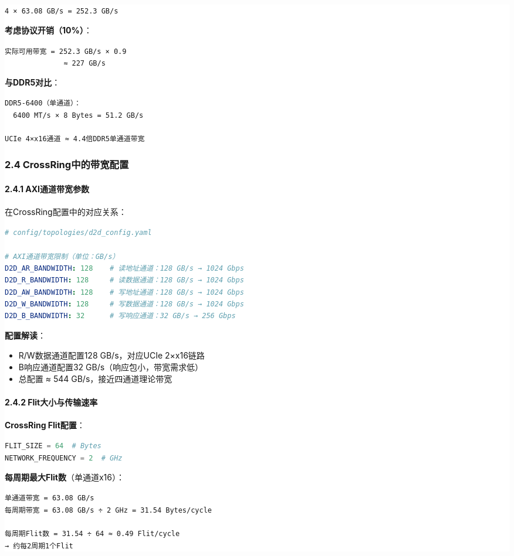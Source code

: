 ```
4 × 63.08 GB/s = 252.3 GB/s
```

**考虑协议开销（10%）**：

```
实际可用带宽 = 252.3 GB/s × 0.9
              ≈ 227 GB/s
```

**与DDR5对比**：

```
DDR5-6400（单通道）：
  6400 MT/s × 8 Bytes = 51.2 GB/s

UCIe 4×x16通道 ≈ 4.4倍DDR5单通道带宽
```

### 2.4 CrossRing中的带宽配置

#### 2.4.1 AXI通道带宽参数

在CrossRing配置中的对应关系：

```yaml
# config/topologies/d2d_config.yaml

# AXI通道带宽限制（单位：GB/s）
D2D_AR_BANDWIDTH: 128    # 读地址通道：128 GB/s → 1024 Gbps
D2D_R_BANDWIDTH: 128     # 读数据通道：128 GB/s → 1024 Gbps
D2D_AW_BANDWIDTH: 128    # 写地址通道：128 GB/s → 1024 Gbps
D2D_W_BANDWIDTH: 128     # 写数据通道：128 GB/s → 1024 Gbps
D2D_B_BANDWIDTH: 32      # 写响应通道：32 GB/s → 256 Gbps
```

**配置解读**：

- R/W数据通道配置128 GB/s，对应UCIe 2×x16链路
- B响应通道配置32 GB/s（响应包小，带宽需求低）
- 总配置 ≈ 544 GB/s，接近四通道理论带宽

#### 2.4.2 Flit大小与传输速率

**CrossRing Flit配置**：

```python
FLIT_SIZE = 64  # Bytes
NETWORK_FREQUENCY = 2  # GHz
```

**每周期最大Flit数**（单通道x16）：

```
单通道带宽 = 63.08 GB/s
每周期带宽 = 63.08 GB/s ÷ 2 GHz = 31.54 Bytes/cycle

每周期Flit数 = 31.54 ÷ 64 ≈ 0.49 Flit/cycle
→ 约每2周期1个Flit
```
